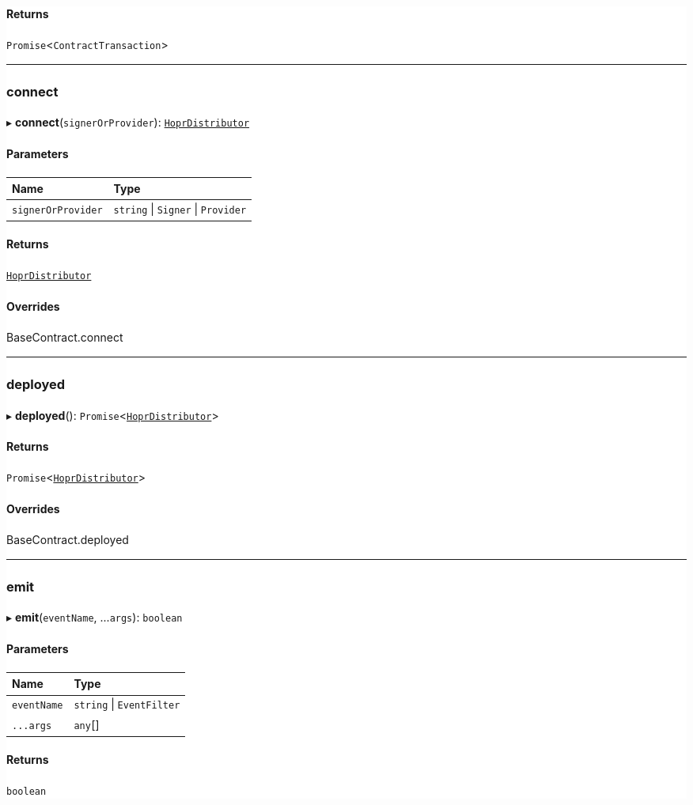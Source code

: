 #### Returns

`Promise`<`ContractTransaction`\>

___

### connect

▸ **connect**(`signerOrProvider`): [`HoprDistributor`](HoprDistributor.md)

#### Parameters

| Name | Type |
| :------ | :------ |
| `signerOrProvider` | `string` \| `Signer` \| `Provider` |

#### Returns

[`HoprDistributor`](HoprDistributor.md)

#### Overrides

BaseContract.connect

___

### deployed

▸ **deployed**(): `Promise`<[`HoprDistributor`](HoprDistributor.md)\>

#### Returns

`Promise`<[`HoprDistributor`](HoprDistributor.md)\>

#### Overrides

BaseContract.deployed

___

### emit

▸ **emit**(`eventName`, ...`args`): `boolean`

#### Parameters

| Name | Type |
| :------ | :------ |
| `eventName` | `string` \| `EventFilter` |
| `...args` | `any`[] |

#### Returns

`boolean`
